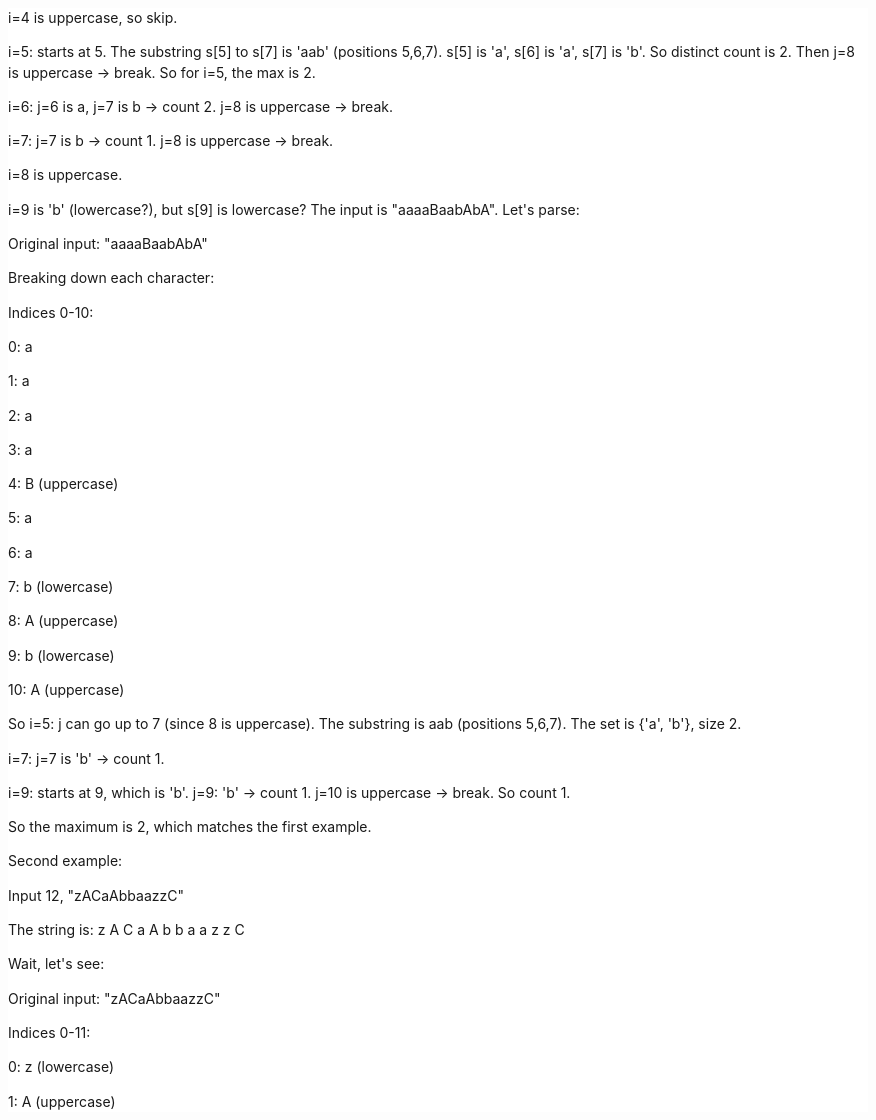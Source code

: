 i=4 is uppercase, so skip.

i=5: starts at 5. The substring s[5] to s[7] is 'aab' (positions 5,6,7). s[5] is 'a', s[6] is 'a', s[7] is 'b'. So distinct count is 2. Then j=8 is uppercase → break. So for i=5, the max is 2.

i=6: j=6 is a, j=7 is b → count 2. j=8 is uppercase → break.

i=7: j=7 is b → count 1. j=8 is uppercase → break.

i=8 is uppercase.

i=9 is 'b' (lowercase?), but s[9] is lowercase? The input is "aaaaBaabAbA". Let's parse:

Original input: "aaaaBaabAbA"

Breaking down each character:

Indices 0-10:

0: a

1: a

2: a

3: a

4: B (uppercase)

5: a

6: a

7: b (lowercase)

8: A (uppercase)

9: b (lowercase)

10: A (uppercase)

So i=5: j can go up to 7 (since 8 is uppercase). The substring is aab (positions 5,6,7). The set is {'a', 'b'}, size 2.

i=7: j=7 is 'b' → count 1.

i=9: starts at 9, which is 'b'. j=9: 'b' → count 1. j=10 is uppercase → break. So count 1.

So the maximum is 2, which matches the first example.

Second example:

Input 12, "zACaAbbaazzC"

The string is: z A C a A b b a a z z C

Wait, let's see:

Original input: "zACaAbbaazzC"

Indices 0-11:

0: z (lowercase)

1: A (uppercase)
